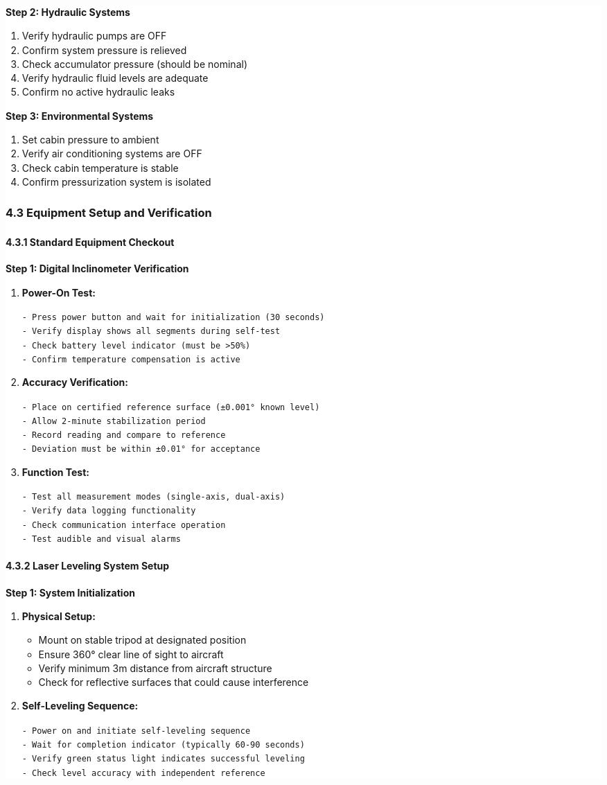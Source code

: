 **Step 2: Hydraulic Systems**
1. Verify hydraulic pumps are OFF
2. Confirm system pressure is relieved
3. Check accumulator pressure (should be nominal)
4. Verify hydraulic fluid levels are adequate
5. Confirm no active hydraulic leaks

**Step 3: Environmental Systems**
1. Set cabin pressure to ambient
2. Verify air conditioning systems are OFF
3. Check cabin temperature is stable
4. Confirm pressurization system is isolated

### 4.3 Equipment Setup and Verification

#### 4.3.1 Standard Equipment Checkout

**Step 1: Digital Inclinometer Verification**
1. **Power-On Test:**
   ```
   - Press power button and wait for initialization (30 seconds)
   - Verify display shows all segments during self-test
   - Check battery level indicator (must be >50%)
   - Confirm temperature compensation is active
   ```

2. **Accuracy Verification:**
   ```
   - Place on certified reference surface (±0.001° known level)
   - Allow 2-minute stabilization period
   - Record reading and compare to reference
   - Deviation must be within ±0.01° for acceptance
   ```

3. **Function Test:**
   ```
   - Test all measurement modes (single-axis, dual-axis)
   - Verify data logging functionality
   - Check communication interface operation
   - Test audible and visual alarms
   ```

#### 4.3.2 Laser Leveling System Setup

**Step 1: System Initialization**
1. **Physical Setup:**
   - Mount on stable tripod at designated position
   - Ensure 360° clear line of sight to aircraft
   - Verify minimum 3m distance from aircraft structure
   - Check for reflective surfaces that could cause interference

2. **Self-Leveling Sequence:**
   ```
   - Power on and initiate self-leveling sequence
   - Wait for completion indicator (typically 60-90 seconds)
   - Verify green status light indicates successful leveling
   - Check level accuracy with independent reference
   ```
